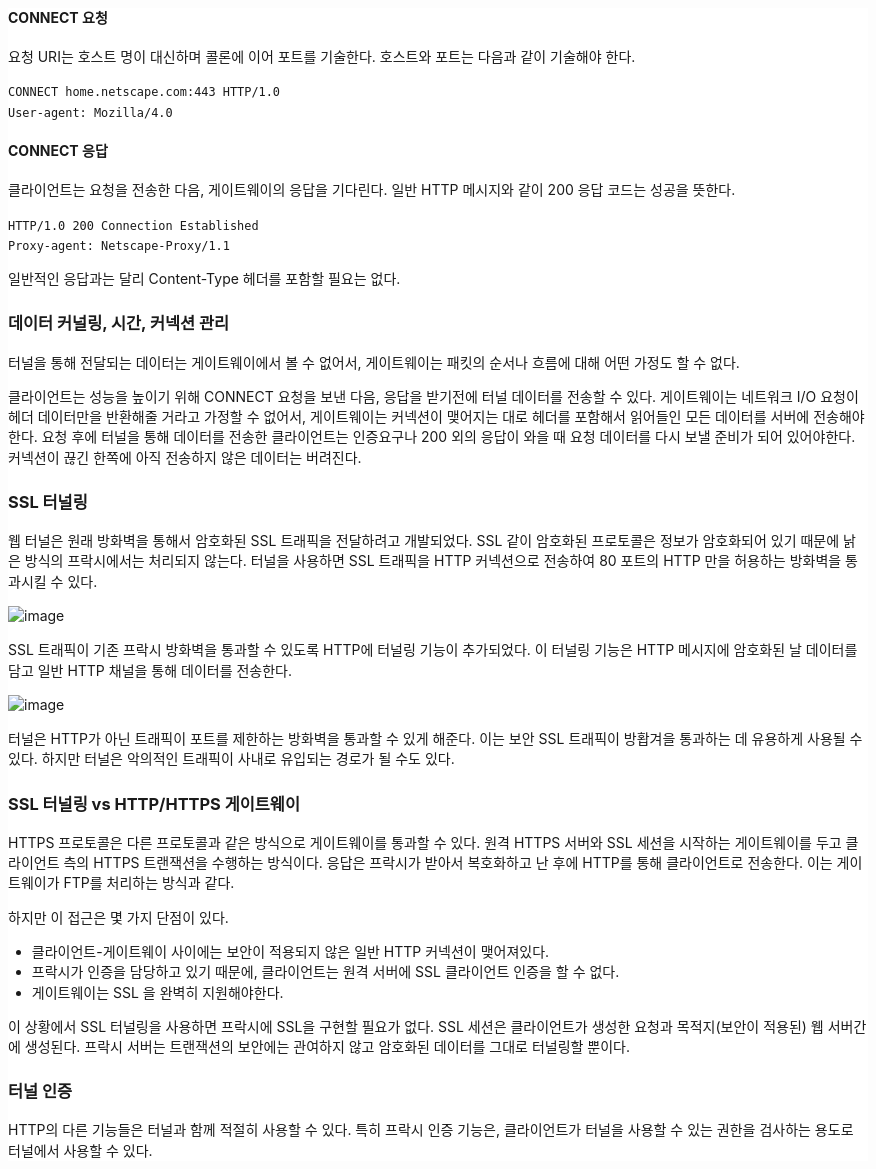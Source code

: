 #### CONNECT 요청
요청 URI는 호스트 명이 대신하며 콜론에 이어 포트를 기술한다. 호스트와 포트는 다음과 같이 기술해야 한다.

```
CONNECT home.netscape.com:443 HTTP/1.0
User-agent: Mozilla/4.0
```

#### CONNECT 응답
클라이언트는 요청을 전송한 다음, 게이트웨이의 응답을 기다린다. 일반 HTTP 메시지와 같이 200 응답 코드는 성공을 뜻한다.

```
HTTP/1.0 200 Connection Established
Proxy-agent: Netscape-Proxy/1.1
```

일반적인 응답과는 달리 Content-Type 헤더를 포함할 필요는 없다.

### 데이터 커널링, 시간, 커넥션 관리
터널을 통해 전달되는 데이터는 게이트웨이에서 볼 수 없어서, 게이트웨이는 패킷의 순서나 흐름에 대해 어떤 가정도 할 수 없다.

클라이언트는 성능을 높이기 위해 CONNECT 요청을 보낸 다음, 응답을 받기전에 터널 데이터를 전송할 수 있다. 게이트웨이는 네트워크 I/O 요청이 헤더 데이터만을 반환해줄 거라고 가정할 수 없어서, 게이트웨이는 커넥션이 맺어지는 대로 헤더를 포함해서 읽어들인 모든 데이터를 서버에 전송해야한다. 요청 후에 터널을 통해 데이터를 전송한 클라이언트는 인증요구나 200 외의 응답이 와을 때 요청 데이터를 다시 보낼 준비가 되어 있어야한다. 커넥션이 끊긴 한쪽에 아직 전송하지 않은 데이터는 버려진다.

### SSL 터널링
웹 터널은 원래 방화벽을 통해서 암호화된 SSL 트래픽을 전달하려고 개발되었다. SSL 같이 암호화된 프로토콜은 정보가 암호화되어 있기 때문에 낡은 방식의 프락시에서는 처리되지 않는다. 터널을 사용하면 SSL 트래픽을 HTTP 커넥션으로 전송하여 80 포트의 HTTP 만을 허용하는 방화벽을 통과시킬 수 있다.

![image](https://github.com/alanhakhyeonsong/LetsReadBooks/assets/60968342/3794deea-c197-44c4-b4c3-d37f2ff7aa8e)

SSL 트래픽이 기존 프락시 방화벽을 통과할 수 있도록 HTTP에 터널링 기능이 추가되었다. 이 터널링 기능은 HTTP 메시지에 암호화된 날 데이터를 담고 일반 HTTP 채널을 통해 데이터를 전송한다.

![image](https://github.com/alanhakhyeonsong/LetsReadBooks/assets/60968342/4a189edb-0fe3-40d6-b3e9-8400d459b4be)

터널은 HTTP가 아닌 트래픽이 포트를 제한하는 방화벽을 통과할 수 있게 해준다. 이는 보안 SSL 트래픽이 방홥겨을 통과하는 데 유용하게 사용될 수 있다. 하지만 터널은 악의적인 트래픽이 사내로 유입되는 경로가 될 수도 있다.

### SSL 터널링 vs HTTP/HTTPS 게이트웨이
HTTPS 프로토콜은 다른 프로토콜과 같은 방식으로 게이트웨이를 통과할 수 있다. 원격 HTTPS 서버와 SSL 세션을 시작하는 게이트웨이를 두고 클라이언트 측의 HTTPS 트랜잭션을 수행하는 방식이다. 응답은 프락시가 받아서 복호화하고 난 후에 HTTP를 통해 클라이언트로 전송한다. 이는 게이트웨이가 FTP를 처리하는 방식과 같다.

하지만 이 접근은 몇 가지 단점이 있다.

- 클라이언트-게이트웨이 사이에는 보안이 적용되지 않은 일반 HTTP 커넥션이 맺어져있다.
- 프락시가 인증을 담당하고 있기 때문에, 클라이언트는 원격 서버에 SSL 클라이언트 인증을 할 수 없다.
- 게이트웨이는 SSL 을 완벽히 지원해야한다.

이 상황에서 SSL 터널링을 사용하면 프락시에 SSL을 구현할 필요가 없다. SSL 세션은 클라이언트가 생성한 요청과 목적지(보안이 적용된) 웹 서버간에 생성된다. 프락시 서버는 트랜잭션의 보안에는 관여하지 않고 암호화된 데이터를 그대로 터널링할 뿐이다.

### 터널 인증
HTTP의 다른 기능들은 터널과 함께 적절히 사용할 수 있다. 특히 프락시 인증 기능은, 클라이언트가 터널을 사용할 수 있는 권한을 검사하는 용도로 터널에서 사용할 수 있다.
